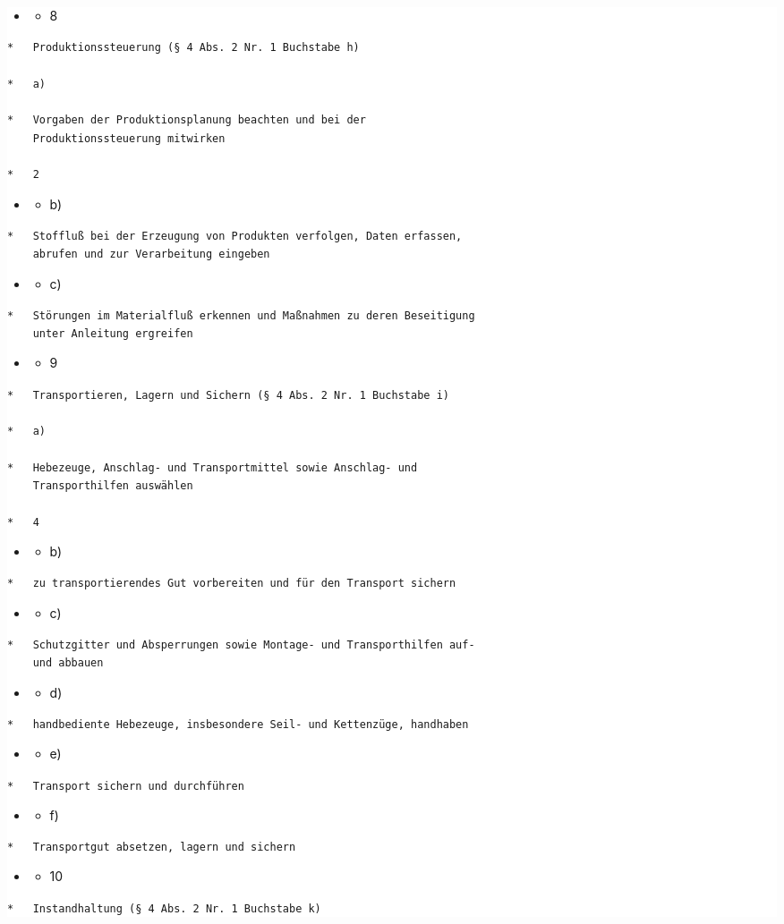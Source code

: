 
*    *   8

    *   Produktionssteuerung (§ 4 Abs. 2 Nr. 1 Buchstabe h)

    *   a)

    *   Vorgaben der Produktionsplanung beachten und bei der
        Produktionssteuerung mitwirken

    *   2


*    *   b)

    *   Stoffluß bei der Erzeugung von Produkten verfolgen, Daten erfassen,
        abrufen und zur Verarbeitung eingeben


*    *   c)

    *   Störungen im Materialfluß erkennen und Maßnahmen zu deren Beseitigung
        unter Anleitung ergreifen


*    *   9

    *   Transportieren, Lagern und Sichern (§ 4 Abs. 2 Nr. 1 Buchstabe i)

    *   a)

    *   Hebezeuge, Anschlag- und Transportmittel sowie Anschlag- und
        Transporthilfen auswählen

    *   4


*    *   b)

    *   zu transportierendes Gut vorbereiten und für den Transport sichern


*    *   c)

    *   Schutzgitter und Absperrungen sowie Montage- und Transporthilfen auf-
        und abbauen


*    *   d)

    *   handbediente Hebezeuge, insbesondere Seil- und Kettenzüge, handhaben


*    *   e)

    *   Transport sichern und durchführen


*    *   f)

    *   Transportgut absetzen, lagern und sichern


*    *   10

    *   Instandhaltung (§ 4 Abs. 2 Nr. 1 Buchstabe k)
